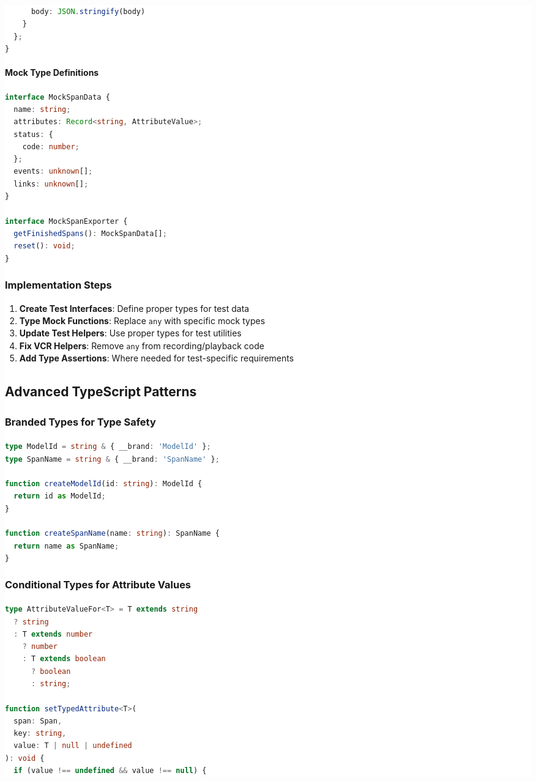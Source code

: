 ```typescript
      body: JSON.stringify(body)
    }
  };
}
```

#### Mock Type Definitions
```typescript
interface MockSpanData {
  name: string;
  attributes: Record<string, AttributeValue>;
  status: {
    code: number;
  };
  events: unknown[];
  links: unknown[];
}

interface MockSpanExporter {
  getFinishedSpans(): MockSpanData[];
  reset(): void;
}
```

### Implementation Steps
1. **Create Test Interfaces**: Define proper types for test data
2. **Type Mock Functions**: Replace `any` with specific mock types
3. **Update Test Helpers**: Use proper types for test utilities
4. **Fix VCR Helpers**: Remove `any` from recording/playback code
5. **Add Type Assertions**: Where needed for test-specific requirements

## Advanced TypeScript Patterns

### Branded Types for Type Safety
```typescript
type ModelId = string & { __brand: 'ModelId' };
type SpanName = string & { __brand: 'SpanName' };

function createModelId(id: string): ModelId {
  return id as ModelId;
}

function createSpanName(name: string): SpanName {
  return name as SpanName;
}
```

### Conditional Types for Attribute Values
```typescript
type AttributeValueFor<T> = T extends string 
  ? string 
  : T extends number 
    ? number 
    : T extends boolean 
      ? boolean 
      : string;

function setTypedAttribute<T>(
  span: Span, 
  key: string, 
  value: T | null | undefined
): void {
  if (value !== undefined && value !== null) {
```